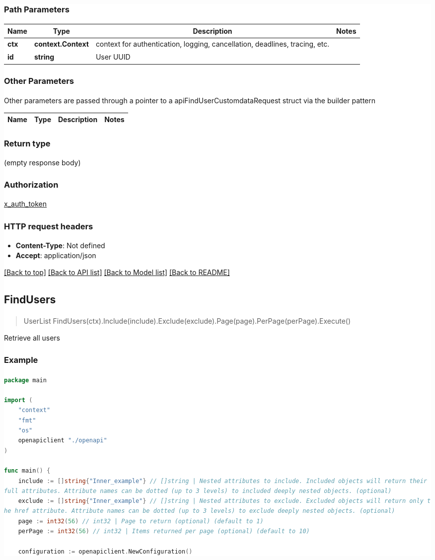 ### Path Parameters


Name | Type | Description  | Notes
------------- | ------------- | ------------- | -------------
**ctx** | **context.Context** | context for authentication, logging, cancellation, deadlines, tracing, etc.
**id** | **string** | User UUID | 

### Other Parameters

Other parameters are passed through a pointer to a apiFindUserCustomdataRequest struct via the builder pattern


Name | Type | Description  | Notes
------------- | ------------- | ------------- | -------------


### Return type

 (empty response body)

### Authorization

[x_auth_token](../README.md#x_auth_token)

### HTTP request headers

- **Content-Type**: Not defined
- **Accept**: application/json

[[Back to top]](#) [[Back to API list]](../README.md#documentation-for-api-endpoints)
[[Back to Model list]](../README.md#documentation-for-models)
[[Back to README]](../README.md)


## FindUsers

> UserList FindUsers(ctx).Include(include).Exclude(exclude).Page(page).PerPage(perPage).Execute()

Retrieve all users



### Example

```go
package main

import (
    "context"
    "fmt"
    "os"
    openapiclient "./openapi"
)

func main() {
    include := []string{"Inner_example"} // []string | Nested attributes to include. Included objects will return their full attributes. Attribute names can be dotted (up to 3 levels) to included deeply nested objects. (optional)
    exclude := []string{"Inner_example"} // []string | Nested attributes to exclude. Excluded objects will return only the href attribute. Attribute names can be dotted (up to 3 levels) to exclude deeply nested objects. (optional)
    page := int32(56) // int32 | Page to return (optional) (default to 1)
    perPage := int32(56) // int32 | Items returned per page (optional) (default to 10)

    configuration := openapiclient.NewConfiguration()
```